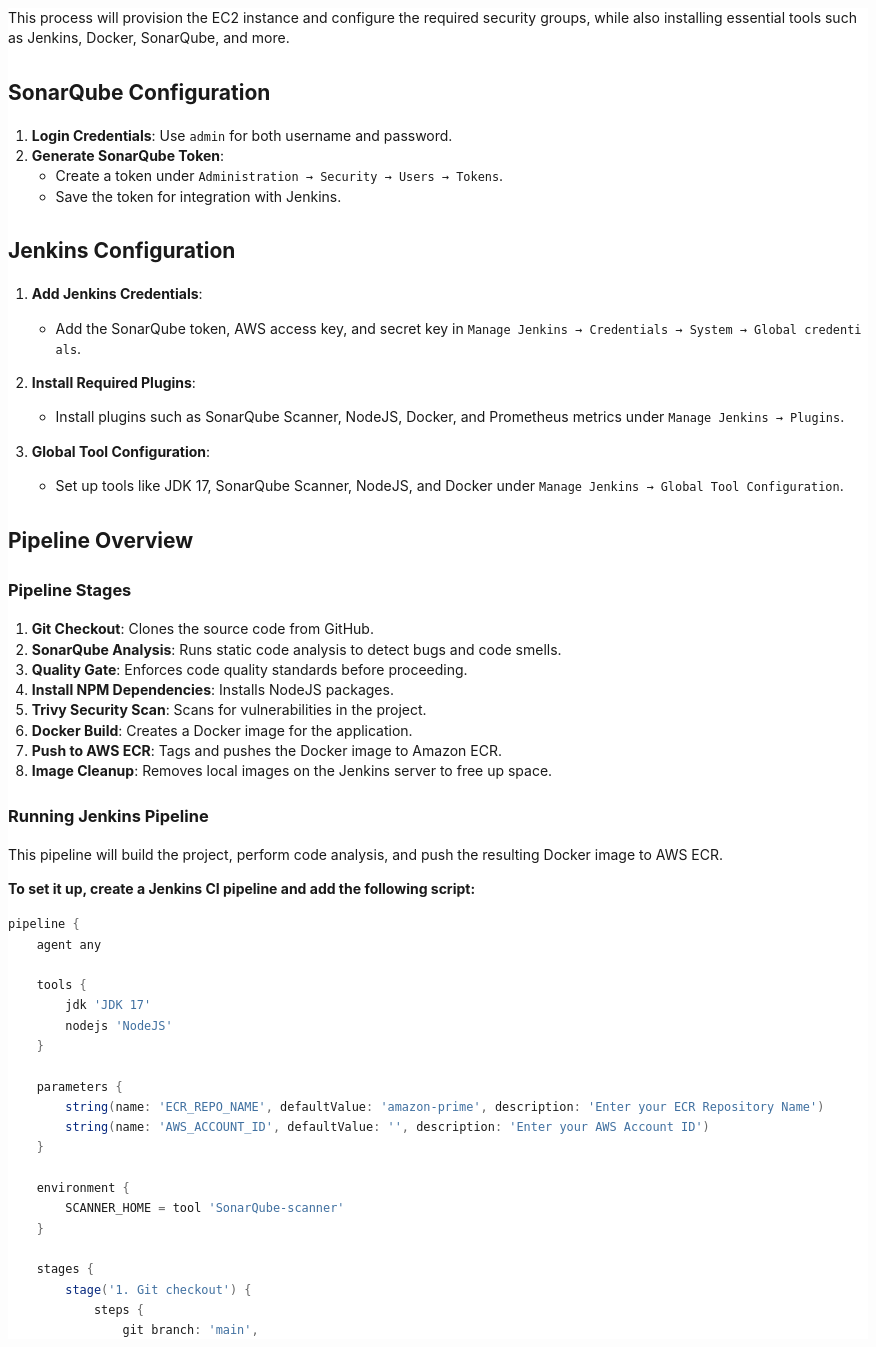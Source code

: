 This process will provision the EC2 instance and configure the required security groups, while also installing essential tools such as Jenkins, Docker, SonarQube, and more.

## SonarQube Configuration
1. **Login Credentials**: Use `admin` for both username and password.
2. **Generate SonarQube Token**:
   - Create a token under `Administration → Security → Users → Tokens`.
   - Save the token for integration with Jenkins.

## Jenkins Configuration
1. **Add Jenkins Credentials**:
   - Add the SonarQube token, AWS access key, and secret key in `Manage Jenkins → Credentials → System → Global credentials`.
2. **Install Required Plugins**:
   - Install plugins such as SonarQube Scanner, NodeJS, Docker, and Prometheus metrics under `Manage Jenkins → Plugins`.

3. **Global Tool Configuration**:
   - Set up tools like JDK 17, SonarQube Scanner, NodeJS, and Docker under `Manage Jenkins → Global Tool Configuration`.

## Pipeline Overview
### Pipeline Stages
1. **Git Checkout**: Clones the source code from GitHub.
2. **SonarQube Analysis**: Runs static code analysis to detect bugs and code smells.
3. **Quality Gate**: Enforces code quality standards before proceeding.
4. **Install NPM Dependencies**: Installs NodeJS packages.
5. **Trivy Security Scan**: Scans for vulnerabilities in the project.
6. **Docker Build**: Creates a Docker image for the application.
7. **Push to AWS ECR**: Tags and pushes the Docker image to Amazon ECR.
8. **Image Cleanup**: Removes local images on the Jenkins server to free up space.

### Running Jenkins Pipeline
This pipeline will build the project, perform code analysis, and push the resulting Docker image to AWS ECR.

**To set it up, create a Jenkins CI pipeline and add the following script:**

```groovy
pipeline {
    agent any

    tools {
        jdk 'JDK 17'
        nodejs 'NodeJS'
    }

    parameters {
        string(name: 'ECR_REPO_NAME', defaultValue: 'amazon-prime', description: 'Enter your ECR Repository Name')
        string(name: 'AWS_ACCOUNT_ID', defaultValue: '', description: 'Enter your AWS Account ID')
    }

    environment {
        SCANNER_HOME = tool 'SonarQube-scanner'
    }

    stages {
        stage('1. Git checkout') {
            steps {
                git branch: 'main',
```